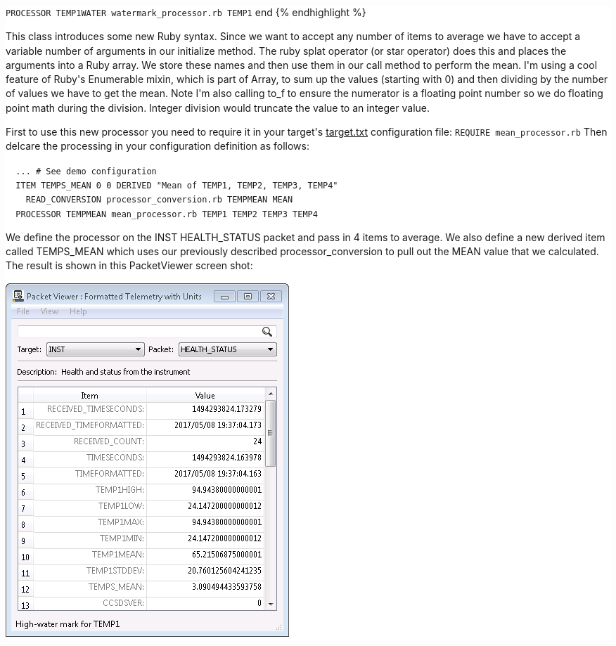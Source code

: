 ```PROCESSOR TEMP1WATER watermark_processor.rb TEMP1```
end
{% endhighlight %}

This class introduces some new Ruby syntax. Since we want to accept any number of items to average we have to accept a variable number of arguments in our initialize method. The ruby splat operator (or star operator) does this and places the arguments into a Ruby array. We store these names and then use them in our call method to perform the mean. I'm using a cool feature of Ruby's Enumerable mixin, which is part of Array, to sum up the values (starting with 0) and then dividing by the number of values we have to get the mean. Note I'm also calling to_f to ensure the numerator is a floating point number so we do floating point math during the division. Integer division would truncate the value to an integer value.

First to use this new processor you need to require it in your target's [target.txt](/docs/system/#targettxt-keywords) configuration file:
```REQUIRE mean_processor.rb```
Then delcare the processing in your configuration definition as follows:
```TELEMETRY INST HEALTH_STATUS BIG_ENDIAN "Health and status from the instrument"
  ... # See demo configuration
  ITEM TEMPS_MEAN 0 0 DERIVED "Mean of TEMP1, TEMP2, TEMP3, TEMP4"
    READ_CONVERSION processor_conversion.rb TEMPMEAN MEAN
  PROCESSOR TEMPMEAN mean_processor.rb TEMP1 TEMP2 TEMP3 TEMP4
```

We define the processor on the INST HEALTH_STATUS packet and pass in 4 items to average. We also define a new derived item called TEMPS_MEAN which uses our previously described processor_conversion to pull out the MEAN value that we calculated. The result is shown in this PacketViewer screen shot:

![Packet Viewer](/img/2017_05_08_packet_viewer2.png)
